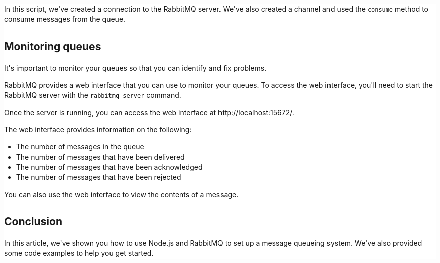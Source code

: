 In this script, we've created a connection to the RabbitMQ server. We've also created a channel and used the `consume` method to consume messages from the queue.

## Monitoring queues

It's important to monitor your queues so that you can identify and fix problems.

RabbitMQ provides a web interface that you can use to monitor your queues. To access the web interface, you'll need to start the RabbitMQ server with the `rabbitmq-server` command.

Once the server is running, you can access the web interface at http://localhost:15672/.

The web interface provides information on the following:

* The number of messages in the queue
* The number of messages that have been delivered
* The number of messages that have been acknowledged
* The number of messages that have been rejected

You can also use the web interface to view the contents of a message.

## Conclusion

In this article, we've shown you how to use Node.js and RabbitMQ to set up a message queueing system. We've also provided some code examples to help you get started.